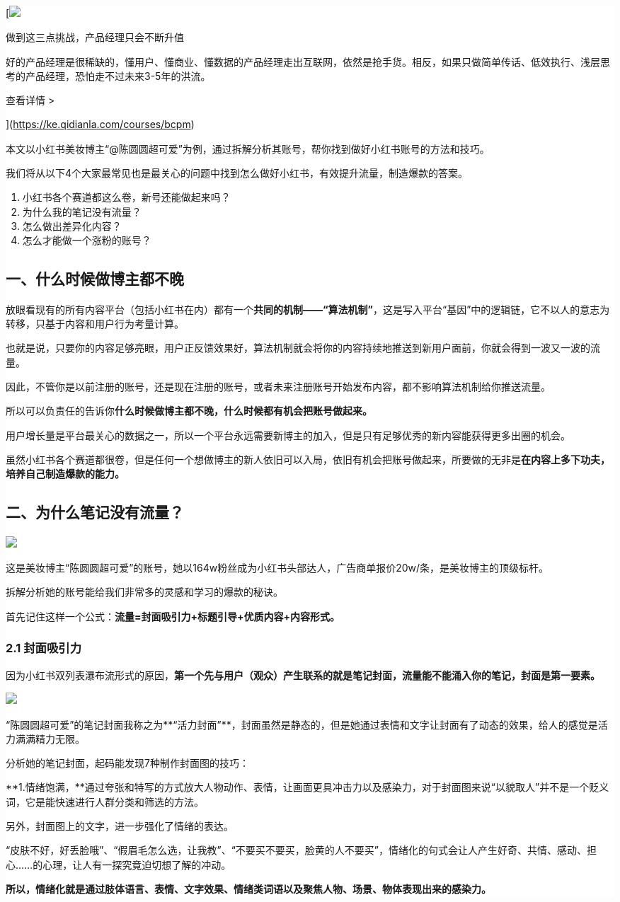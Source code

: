 [![](https://image.woshipm.com/2023/07/27/1788a218-2c7f-11ee-b91f-00163e0b5ff3.png)

做到这三点挑战，产品经理只会不断升值

好的产品经理是很稀缺的，懂用户、懂商业、懂数据的产品经理走出互联网，依然是抢手货。相反，如果只做简单传话、低效执行、浅层思考的产品经理，恐怕走不过未来3-5年的洪流。

查看详情 >

](https://ke.qidianla.com/courses/bcpm)

本文以小红书美妆博主“@陈圆圆超可爱”为例，通过拆解分析其账号，帮你找到做好小红书账号的方法和技巧。

我们将从以下4个大家最常见也是最关心的问题中找到怎么做好小红书，有效提升流量，制造爆款的答案。

1.  小红书各个赛道都这么卷，新号还能做起来吗？
2.  为什么我的笔记没有流量？
3.  怎么做出差异化内容？
4.  怎么才能做一个涨粉的账号？

## 一、什么时候做博主都不晚

放眼看现有的所有内容平台（包括小红书在内）都有一个**共同的机制——“算法机制”**，这是写入平台“基因”中的逻辑链，它不以人的意志为转移，只基于内容和用户行为考量计算。

也就是说，只要你的内容足够亮眼，用户正反馈效果好，算法机制就会将你的内容持续地推送到新用户面前，你就会得到一波又一波的流量。

因此，不管你是以前注册的账号，还是现在注册的账号，或者未来注册账号开始发布内容，都不影响算法机制给你推送流量。

所以可以负责任的告诉你**什么时候做博主都不晚，什么时候都有机会把账号做起来。**

用户增长量是平台最关心的数据之一，所以一个平台永远需要新博主的加入，但是只有足够优秀的新内容能获得更多出圈的机会。

虽然小红书各个赛道都很卷，但是任何一个想做博主的新人依旧可以入局，依旧有机会把账号做起来，所要做的无非是**在内容上多下功夫，培养自己制造爆款的能力。**

## 二、为什么笔记没有流量？

![](https://image.woshipm.com/2024/12/04/970c59da-b1e4-11ef-8006-00163e0b5ff3.jpg)

这是美妆博主“陈圆圆超可爱”的账号，她以164w粉丝成为小红书头部达人，广告商单报价20w/条，是美妆博主的顶级标杆。

拆解分析她的账号能给我们非常多的灵感和学习的爆款的秘诀。

首先记住这样一个公式：**流量=封面吸引力+标题引导+优质内容+内容形式。**

### 2.1 封面吸引力

因为小红书双列表瀑布流形式的原因，**第一个先与用户（观众）产生联系的就是笔记封面，流量能不能涌入你的笔记，封面是第一要素。**

![](https://image.woshipm.com/2024/12/04/a3d90906-b1e4-11ef-9cc7-00163e0b5ff3.jpg)

“陈圆圆超可爱”的笔记封面我称之为**“活力封面”**，封面虽然是静态的，但是她通过表情和文字让封面有了动态的效果，给人的感觉是活力满满精力无限。

分析她的笔记封面，起码能发现7种制作封面图的技巧：

**1.情绪饱满，**通过夸张和特写的方式放大人物动作、表情，让画面更具冲击力以及感染力，对于封面图来说“以貌取人”并不是一个贬义词，它是能快速进行人群分类和筛选的方法。

另外，封面图上的文字，进一步强化了情绪的表达。

“皮肤不好，好丢脸哦”、“假眉毛怎么选，让我教”、“不要买不要买，脸黄的人不要买”，情绪化的句式会让人产生好奇、共情、感动、担心……的心理，让人有一探究竟迫切想了解的冲动。

**所以，情绪化就是通过肢体语言、表情、文字效果、情绪类词语以及聚焦人物、场景、物体表现出来的感染力。**
